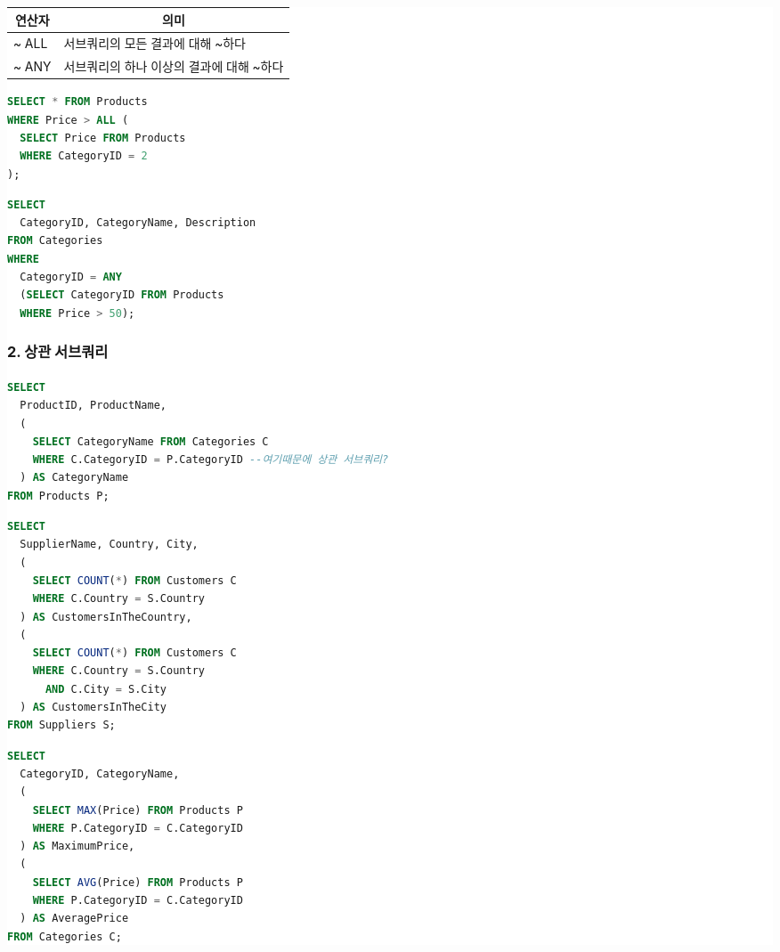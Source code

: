 | 연산자 | 의미 |
| --- | --- |
| ~ ALL | 서브쿼리의 모든 결과에 대해 ~하다 |
| ~ ANY | 서브쿼리의 하나 이상의 결과에 대해 ~하다 |

```sql
SELECT * FROM Products
WHERE Price > ALL (
  SELECT Price FROM Products
  WHERE CategoryID = 2
);
```

```sql
SELECT
  CategoryID, CategoryName, Description
FROM Categories
WHERE
  CategoryID = ANY
  (SELECT CategoryID FROM Products
  WHERE Price > 50);
```

### ****2. 상관 서브쿼리****

```sql
SELECT
  ProductID, ProductName,
  (
    SELECT CategoryName FROM Categories C
    WHERE C.CategoryID = P.CategoryID --여기때문에 상관 서브쿼리?
  ) AS CategoryName
FROM Products P;
```

```sql
SELECT
  SupplierName, Country, City,
  (
    SELECT COUNT(*) FROM Customers C
    WHERE C.Country = S.Country
  ) AS CustomersInTheCountry,
  (
    SELECT COUNT(*) FROM Customers C
    WHERE C.Country = S.Country 
      AND C.City = S.City
  ) AS CustomersInTheCity
FROM Suppliers S;
```

```sql
SELECT
  CategoryID, CategoryName,
  (
    SELECT MAX(Price) FROM Products P
    WHERE P.CategoryID = C.CategoryID
  ) AS MaximumPrice,
  (
    SELECT AVG(Price) FROM Products P
    WHERE P.CategoryID = C.CategoryID
  ) AS AveragePrice
FROM Categories C;
```
